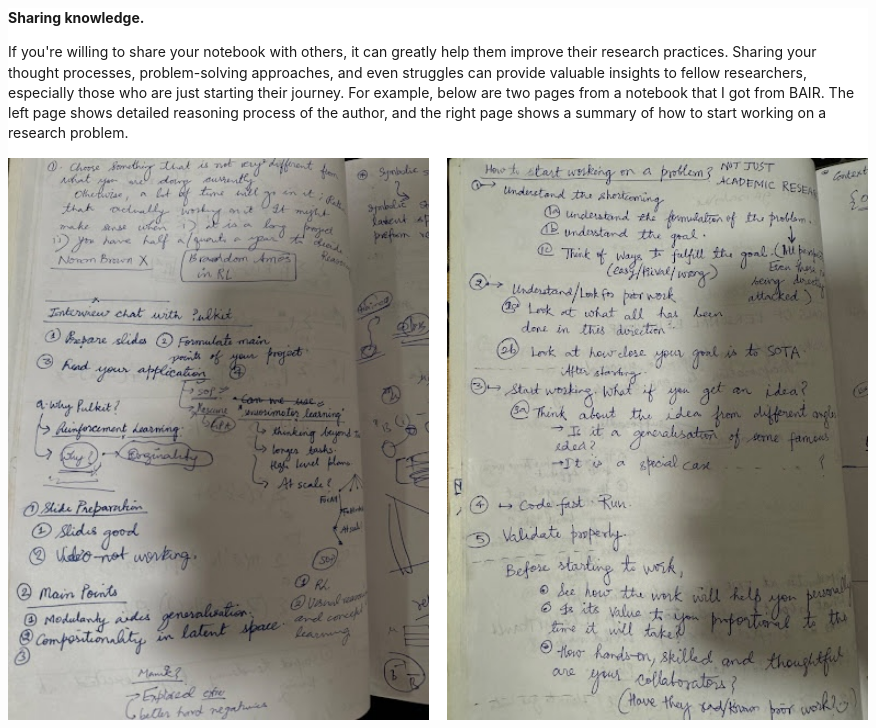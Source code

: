**Sharing knowledge.**

If you're willing to share your notebook with others, it can greatly help them improve their research practices. Sharing your thought processes, problem-solving approaches, and even struggles can provide valuable insights to fellow researchers, especially those who are just starting their journey. For example, below are two pages from a notebook that I got from BAIR. The left page shows detailed reasoning process of the author, and the right page shows a summary of how to start working on a research problem.

<div style="display: flex; justify-content: space-between;">
    <img src="/assets/images/blog/bair-notebook-1.jpg" alt="BAIR notebook page 1" style="width: 49%;"/>
    <img src="/assets/images/blog/bair-notebook-2.jpg" alt="BAIR notebook page 2" style="width: 49%;"/>